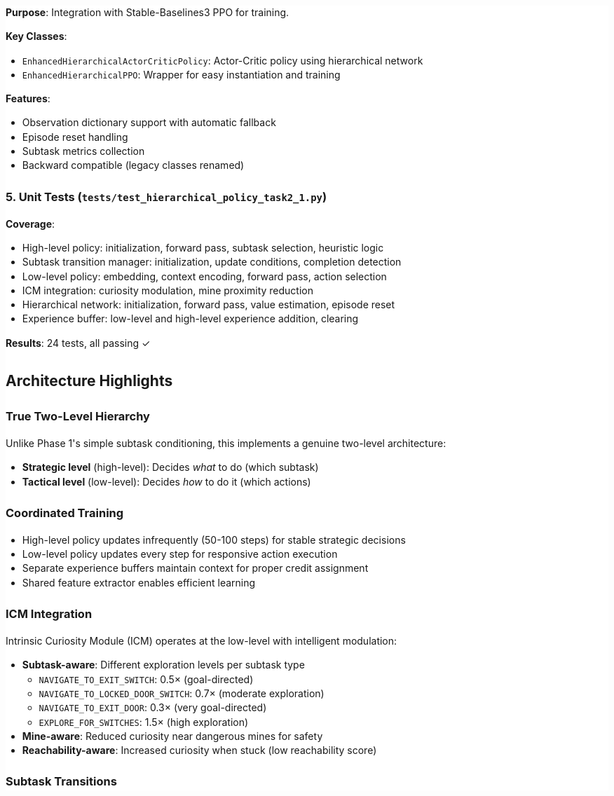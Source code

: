 **Purpose**: Integration with Stable-Baselines3 PPO for training.

**Key Classes**:
- `EnhancedHierarchicalActorCriticPolicy`: Actor-Critic policy using hierarchical network
- `EnhancedHierarchicalPPO`: Wrapper for easy instantiation and training

**Features**:
- Observation dictionary support with automatic fallback
- Episode reset handling
- Subtask metrics collection
- Backward compatible (legacy classes renamed)

### 5. Unit Tests (`tests/test_hierarchical_policy_task2_1.py`)

**Coverage**:
- High-level policy: initialization, forward pass, subtask selection, heuristic logic
- Subtask transition manager: initialization, update conditions, completion detection
- Low-level policy: embedding, context encoding, forward pass, action selection
- ICM integration: curiosity modulation, mine proximity reduction
- Hierarchical network: initialization, forward pass, value estimation, episode reset
- Experience buffer: low-level and high-level experience addition, clearing

**Results**: 24 tests, all passing ✓

## Architecture Highlights

### True Two-Level Hierarchy

Unlike Phase 1's simple subtask conditioning, this implements a genuine two-level architecture:
- **Strategic level** (high-level): Decides *what* to do (which subtask)
- **Tactical level** (low-level): Decides *how* to do it (which actions)

### Coordinated Training

- High-level policy updates infrequently (50-100 steps) for stable strategic decisions
- Low-level policy updates every step for responsive action execution
- Separate experience buffers maintain context for proper credit assignment
- Shared feature extractor enables efficient learning

### ICM Integration

Intrinsic Curiosity Module (ICM) operates at the low-level with intelligent modulation:
- **Subtask-aware**: Different exploration levels per subtask type
  - `NAVIGATE_TO_EXIT_SWITCH`: 0.5× (goal-directed)
  - `NAVIGATE_TO_LOCKED_DOOR_SWITCH`: 0.7× (moderate exploration)
  - `NAVIGATE_TO_EXIT_DOOR`: 0.3× (very goal-directed)
  - `EXPLORE_FOR_SWITCHES`: 1.5× (high exploration)
- **Mine-aware**: Reduced curiosity near dangerous mines for safety
- **Reachability-aware**: Increased curiosity when stuck (low reachability score)

### Subtask Transitions
